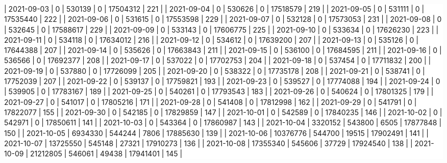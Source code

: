 | 2021-09-03 | 0 | 530139 | 0 | 17504312 | 221 |
| 2021-09-04 | 0 | 530626 | 0 | 17518579 | 219 |
| 2021-09-05 | 0 | 531111 | 0 | 17535440 | 222 |
| 2021-09-06 | 0 | 531615 | 0 | 17553598 | 229 |
| 2021-09-07 | 0 | 532128 | 0 | 17573053 | 231 |
| 2021-09-08 | 0 | 532645 | 0 | 17588617 | 229 |
| 2021-09-09 | 0 | 533143 | 0 | 17606775 | 225 |
| 2021-09-10 | 0 | 533634 | 0 | 17626230 | 223 |
| 2021-09-11 | 0 | 534118 | 0 | 17634012 | 216 |
| 2021-09-12 | 0 | 534612 | 0 | 17639200 | 207 |
| 2021-09-13 | 0 | 535126 | 0 | 17644388 | 207 |
| 2021-09-14 | 0 | 535626 | 0 | 17663843 | 211 |
| 2021-09-15 | 0 | 536100 | 0 | 17684595 | 211 |
| 2021-09-16 | 0 | 536566 | 0 | 17692377 | 208 |
| 2021-09-17 | 0 | 537022 | 0 | 17702753 | 204 |
| 2021-09-18 | 0 | 537454 | 0 | 17711832 | 200 |
| 2021-09-19 | 0 | 537880 | 0 | 17726099 | 205 |
| 2021-09-20 | 0 | 538322 | 0 | 17735178 | 208 |
| 2021-09-21 | 0 | 538741 | 0 | 17752039 | 207 |
| 2021-09-22 | 0 | 539137 | 0 | 17759821 | 193 |
| 2021-09-23 | 0 | 539527 | 0 | 17774088 | 194 |
| 2021-09-24 | 0 | 539905 | 0 | 17783167 | 189 |
| 2021-09-25 | 0 | 540261 | 0 | 17793543 | 183 |
| 2021-09-26 | 0 | 540624 | 0 | 17801325 | 179 |
| 2021-09-27 | 0 | 541017 | 0 | 17805216 | 171 |
| 2021-09-28 | 0 | 541408 | 0 | 17812998 | 162 |
| 2021-09-29 | 0 | 541791 | 0 | 17822077 | 155 |
| 2021-09-30 | 0 | 542185 | 0 | 17829859 | 147 |
| 2021-10-01 | 0 | 542589 | 0 | 17840235 | 146 |
| 2021-10-02 | 0 | 542971 | 0 | 17850611 | 141 |
| 2021-10-03 | 0 | 543364 | 0 | 17860987 | 143 |
| 2021-10-04 | 3320152 | 543800 | 6505 | 17877848 | 150 |
| 2021-10-05 | 6934330 | 544244 | 7806 | 17885630 | 139 |
| 2021-10-06 | 10376776 | 544700 | 19515 | 17902491 | 141 |
| 2021-10-07 | 13725550 | 545148 | 27321 | 17910273 | 136 |
| 2021-10-08 | 17355340 | 545606 | 37729 | 17924540 | 138 |
| 2021-10-09 | 21212805 | 546061 | 49438 | 17941401 | 145 |